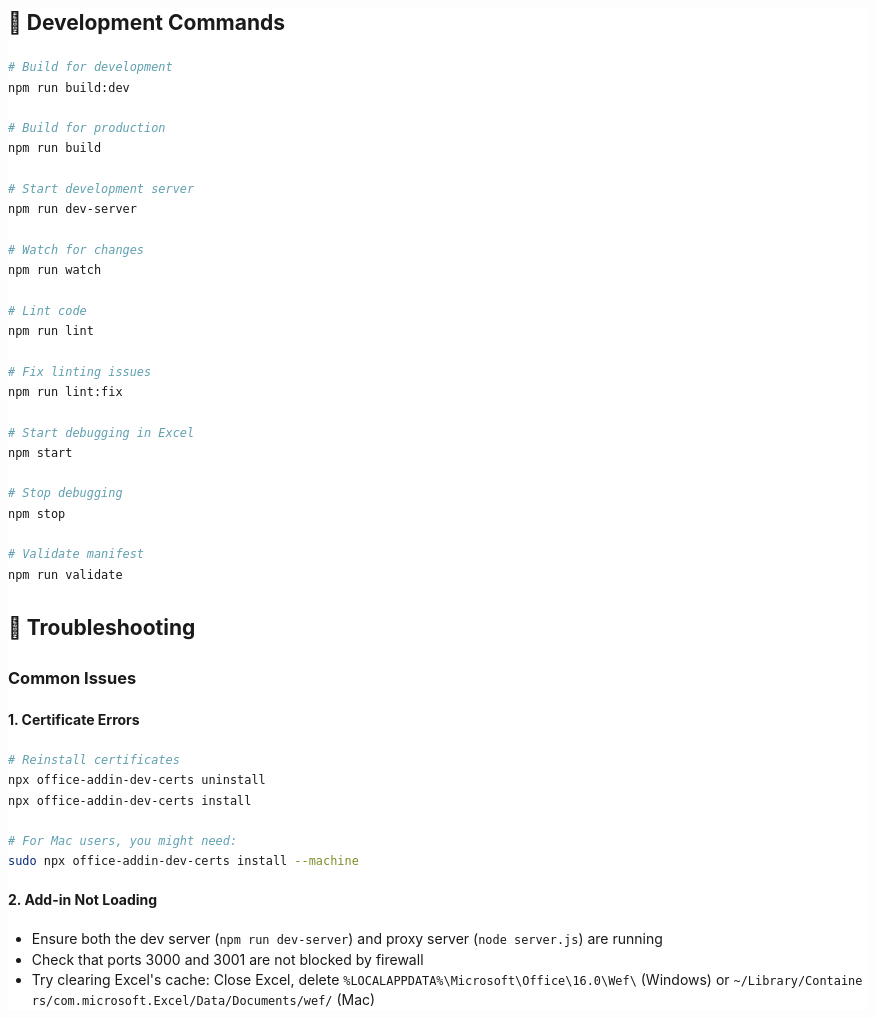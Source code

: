 ## 🔧 Development Commands

```bash
# Build for development
npm run build:dev

# Build for production
npm run build

# Start development server
npm run dev-server

# Watch for changes
npm run watch

# Lint code
npm run lint

# Fix linting issues
npm run lint:fix

# Start debugging in Excel
npm start

# Stop debugging
npm stop

# Validate manifest
npm run validate
```

## 🚨 Troubleshooting

### Common Issues

#### 1. Certificate Errors
```bash
# Reinstall certificates
npx office-addin-dev-certs uninstall
npx office-addin-dev-certs install

# For Mac users, you might need:
sudo npx office-addin-dev-certs install --machine
```

#### 2. Add-in Not Loading
- Ensure both the dev server (`npm run dev-server`) and proxy server (`node server.js`) are running
- Check that ports 3000 and 3001 are not blocked by firewall
- Try clearing Excel's cache: Close Excel, delete `%LOCALAPPDATA%\Microsoft\Office\16.0\Wef\` (Windows) or `~/Library/Containers/com.microsoft.Excel/Data/Documents/wef/` (Mac)
